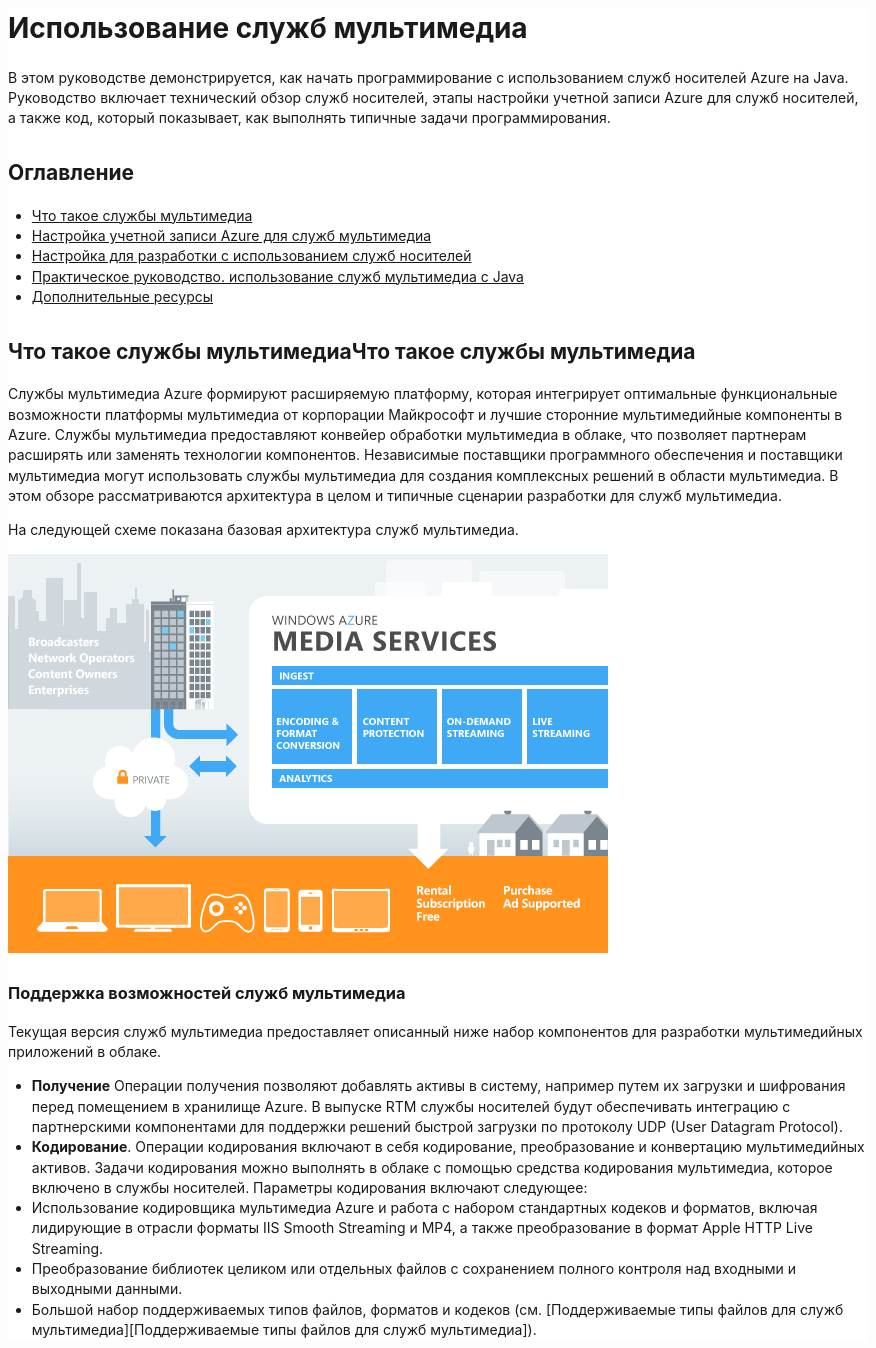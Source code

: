 <properties urlDisplayName="Media Services" pageTitle="Использование служб мультимедиа (на Java) &mdash; руководство по компонентам Azure" metaKeywords="Azure Media Services, Azure media, Azure streaming, azure media, azure streaming, azure encoding" description="Описание использования служб мультимедиа Azure для выполнения стандартных задач, включая кодирование, шифрование и потоковую передачу ресурсов." metaCanonical="" services="media-services" documentationCenter="Java" title="Использование служб мультимедиа" authors="robmcm" solutions="" manager="wpickett" editor="mollybos" scriptId="" videoId="" />

<tags ms.service="media-services" ms.workload="media" ms.tgt_pltfrm="na" ms.devlang="na" ms.topic="article" ms.date="01/01/1900" ms.author="robmcm" />

# Использование служб мультимедиа

В этом руководстве демонстрируется, как начать программирование с использованием служб носителей Azure на Java. Руководство включает технический обзор служб носителей, этапы настройки учетной записи Azure для служб носителей, а также код, который показывает, как выполнять типичные задачи программирования.

## Оглавление

-   [Что такое службы мультимедиа][Что такое службы мультимедиа]
-   [Настройка учетной записи Azure для служб мультимедиа][Настройка учетной записи Azure для служб мультимедиа]
-   [Настройка для разработки с использованием служб носителей][Настройка для разработки с использованием служб носителей]
-   [Практическое руководство. использование служб мультимедиа с Java][Практическое руководство. использование служб мультимедиа с Java]
-   [Дополнительные ресурсы][Дополнительные ресурсы]

## <a name="what-are"></a><span class="short header">Что такое службы мультимедиа</span>Что такое службы мультимедиа

Службы мультимедиа Azure формируют расширяемую платформу, которая интегрирует оптимальные функциональные возможности платформы мультимедиа от корпорации Майкрософт и лучшие сторонние мультимедийные компоненты в Azure. Службы мультимедиа предоставляют конвейер обработки мультимедиа в облаке, что позволяет партнерам расширять или заменять технологии компонентов. Независимые поставщики программного обеспечения и поставщики мультимедиа могут использовать службы мультимедиа для создания комплексных решений в области мультимедиа. В этом обзоре рассматриваются архитектура в целом и типичные сценарии разработки для служб мультимедиа.

На следующей схеме показана базовая архитектура служб мультимедиа.

![Архитектура служб мультимедиа][Архитектура служб мультимедиа]

### Поддержка возможностей служб мультимедиа

Текущая версия служб мультимедиа предоставляет описанный ниже набор компонентов для разработки мультимедийных приложений в облаке.

-   **Получение** Операции получения позволяют добавлять активы в систему, например путем их загрузки и шифрования перед помещением в хранилище Azure. В выпуске RTM службы носителей будут обеспечивать интеграцию с партнерскими компонентами для поддержки решений быстрой загрузки по протоколу UDP (User Datagram Protocol).
-   **Кодирование**. Операции кодирования включают в себя кодирование, преобразование и конвертацию мультимедийных активов. Задачи кодирования можно выполнять в облаке с помощью средства кодирования мультимедиа, которое включено в службы носителей. Параметры кодирования включают следующее:
-   Использование кодировщика мультимедиа Azure и работа с набором стандартных кодеков и форматов, включая лидирующие в отрасли форматы IIS Smooth Streaming и MP4, а также преобразование в формат Apple HTTP Live Streaming.
-   Преобразование библиотек целиком или отдельных файлов с сохранением полного контроля над входными и выходными данными.
-   Большой набор поддерживаемых типов файлов, форматов и кодеков (см. [Поддерживаемые типы файлов для служб мультимедиа][Поддерживаемые типы файлов для служб мультимедиа]).

  [Что такое службы мультимедиа]: #what-are
  [Настройка учетной записи Azure для служб мультимедиа]: #setup-account
  [Настройка для разработки с использованием служб носителей]: #setup-dev
  [Практическое руководство. использование служб мультимедиа с Java]: #connect
  [Дополнительные ресурсы]: #additional-resources
  [Архитектура служб мультимедиа]: ./media/media-services-dotnet-how-to-use/wams-01.png
  [Разработка клиента для служб носителей]: http://msdn.microsoft.com/ru-ru/library/windowsazure/dn223283.aspx
  [Клиент бесперебойной потоковой передачи для Silverlight]: http://www.iis.net/download/smoothclient
  [Платформа Мicrosoft Media: платформа проигрывателя для Silverlight]: http://smf.codeplex.com/documentation
  [Подключаемый модуль бесперебойной потоковой передачи для OSMF 2.0]: http://go.microsoft.com/fwlink/?LinkId=275022
  [Использование подключаемого модуля бесперебойной потоковой передачи для Adobe Open Source Media Framework]: http://go.microsoft.com/fwlink/?LinkId=275034
  [Клиентский пакет SDK для потоковой передачи Smooth Streaming для Windows 8]: http://go.microsoft.com/fwlink/?LinkID=246146
  [Создание приложения для Магазина Windows с бесперебойной потоковой передачей]: http://go.microsoft.com/fwlink/?LinkId=271647
  [Пошаговое руководство: Создание первого проигрывателя с потоковой передачей Smooth Streaming на HTML5]: http://msdn.microsoft.com/ru-ru/library/jj573656.aspx
  [Платформа Мicrosoft Media: платформа проигрывателя для приложений Windows 8 для Магазина Windows]: http://playerframework.codeplex.com/wikipage?title=Player%20Framework%20for%20Windows%208%20Metro%20Style%20Apps&referringTitle=Home
  [Пакет для портирования клиента бесперебойной потоковой передачи]: http://www.microsoft.com/ru-ru/mediaplatform/sspk.aspx
  [Пакет для портирования на устройство Microsoft PlayReady]: http://www.microsoft.com/PlayReady/Licensing/device_technology.mspx
  [письмо по электронной почте в корпорацию Майкрософт]: mailto:askdrm@microsoft.com
  [Центре разработчиков iOS]: https://developer.apple.com/devcenter/ios/index.action
  [1]: mailto:sspkinfo@microsoft.com?subject=Partner%20SDKs%20for%20Android%20Devices
  [Создание учетной записи служб мультимедиа]: http://go.microsoft.com/fwlink/?linkid=256662
  [Центра разработчиков Azure Java]: http://www.windowsazure.com/ru-ru/develop/java/
  [Создание учетной записи служб носителей]: http://www.windowsazure.com/ru-ru/manage/services/media-services/how-to-create-a-media-services-account/
  [документации по библиотекам Azure для Java]: http://dl.windowsazure.com/javadoc/